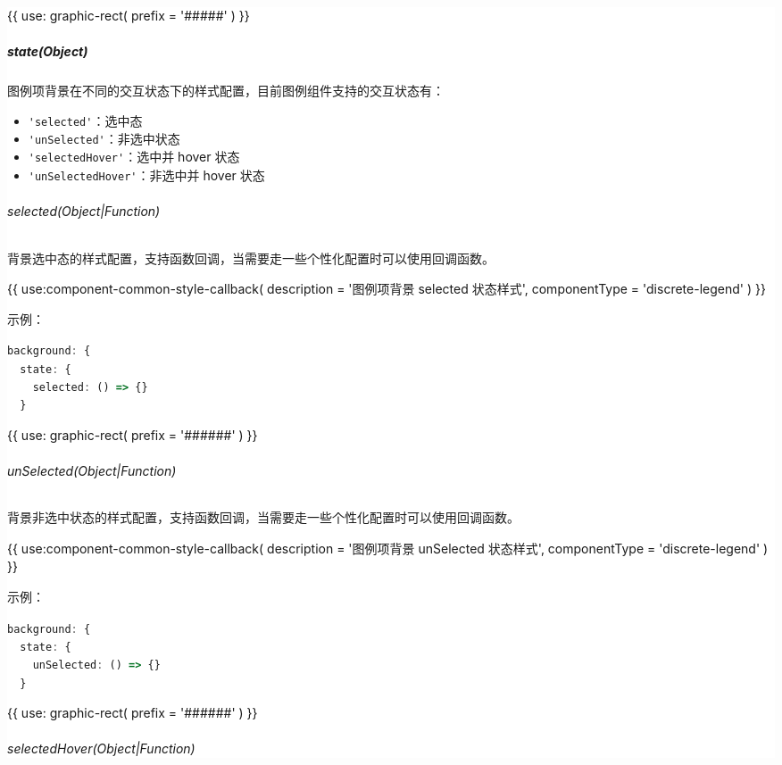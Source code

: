 {{ use: graphic-rect(
  prefix = '#####'
) }}

##### state(Object)

图例项背景在不同的交互状态下的样式配置，目前图例组件支持的交互状态有：

- `'selected'`：选中态
- `'unSelected'`：非选中状态
- `'selectedHover'`：选中并 hover 状态
- `'unSelectedHover'`：非选中并 hover 状态

###### selected(Object|Function)

背景选中态的样式配置，支持函数回调，当需要走一些个性化配置时可以使用回调函数。

{{ use:component-common-style-callback(
  description = '图例项背景 selected 状态样式',
  componentType = 'discrete-legend'
) }}

示例：

```ts
background: {
  state: {
    selected: () => {}
  }
```

{{ use: graphic-rect(
  prefix = '######'
) }}

###### unSelected(Object|Function)

背景非选中状态的样式配置，支持函数回调，当需要走一些个性化配置时可以使用回调函数。

{{ use:component-common-style-callback(
  description = '图例项背景 unSelected 状态样式',
  componentType = 'discrete-legend'
) }}

示例：

```ts
background: {
  state: {
    unSelected: () => {}
  }
```

{{ use: graphic-rect(
  prefix = '######'
) }}

###### selectedHover(Object|Function)

